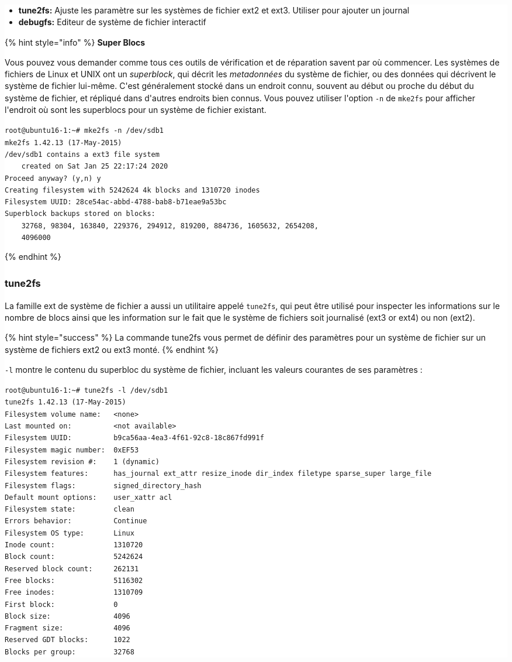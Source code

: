 * **tune2fs:** Ajuste les paramètre sur les systèmes de fichier ext2 et ext3. Utiliser pour ajouter un journal
* **debugfs:** Editeur de système de fichier interactif

{% hint style="info" %}
**Super Blocs**

 Vous pouvez vous demander comme tous ces outils de vérification et de réparation savent par où commencer. Les systèmes de fichiers de Linux et UNIX ont un _superblock_, qui décrit les _metadonnées_ du système de fichier, ou des données qui décrivent le système de fichier lui-même. C'est généralement stocké dans un endroit connu, souvent au début ou proche du début du système de fichier, et répliqué dans d'autres endroits bien connus. Vous pouvez utiliser l'option `-n` de  `mke2fs` pour afficher l'endroit où sont les superblocs pour un système de fichier existant.

```
root@ubuntu16-1:~# mke2fs -n /dev/sdb1
mke2fs 1.42.13 (17-May-2015)
/dev/sdb1 contains a ext3 file system
	created on Sat Jan 25 22:17:24 2020
Proceed anyway? (y,n) y
Creating filesystem with 5242624 4k blocks and 1310720 inodes
Filesystem UUID: 28ce54ac-abbd-4788-bab8-b71eae9a53bc
Superblock backups stored on blocks: 
	32768, 98304, 163840, 229376, 294912, 819200, 884736, 1605632, 2654208, 
	4096000
```
{% endhint %}

### tune2fs

 La famille ext de système de fichier a aussi un utilitaire appelé `tune2fs`, qui peut être utilisé pour inspecter les informations sur le nombre de blocs ainsi que les information sur le fait que le système de fichiers soit journalisé (ext3 or ext4) ou non  (ext2). 

{% hint style="success" %}
La commande tune2fs vous permet de définir des paramètres pour un système de fichier sur un système de fichiers ext2 ou ext3 monté.
{% endhint %}

`-l` montre le contenu du superbloc du système de fichier, incluant les valeurs courantes de ses paramètres :

```
root@ubuntu16-1:~# tune2fs -l /dev/sdb1
tune2fs 1.42.13 (17-May-2015)
Filesystem volume name:   <none>
Last mounted on:          <not available>
Filesystem UUID:          b9ca56aa-4ea3-4f61-92c8-18c867fd991f
Filesystem magic number:  0xEF53
Filesystem revision #:    1 (dynamic)
Filesystem features:      has_journal ext_attr resize_inode dir_index filetype sparse_super large_file
Filesystem flags:         signed_directory_hash 
Default mount options:    user_xattr acl
Filesystem state:         clean
Errors behavior:          Continue
Filesystem OS type:       Linux
Inode count:              1310720
Block count:              5242624
Reserved block count:     262131
Free blocks:              5116302
Free inodes:              1310709
First block:              0
Block size:               4096
Fragment size:            4096
Reserved GDT blocks:      1022
Blocks per group:         32768
```